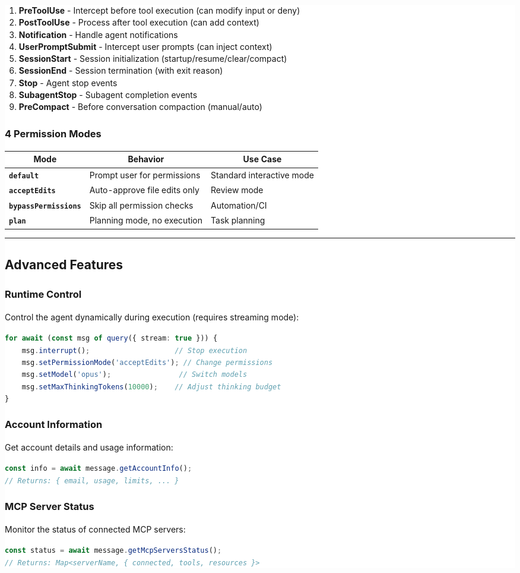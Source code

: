1. **PreToolUse** - Intercept before tool execution (can modify input or deny)
2. **PostToolUse** - Process after tool execution (can add context)
3. **Notification** - Handle agent notifications
4. **UserPromptSubmit** - Intercept user prompts (can inject context)
5. **SessionStart** - Session initialization (startup/resume/clear/compact)
6. **SessionEnd** - Session termination (with exit reason)
7. **Stop** - Agent stop events
8. **SubagentStop** - Subagent completion events
9. **PreCompact** - Before conversation compaction (manual/auto)

### 4 Permission Modes

| Mode | Behavior | Use Case |
|------|----------|----------|
| **`default`** | Prompt user for permissions | Standard interactive mode |
| **`acceptEdits`** | Auto-approve file edits only | Review mode |
| **`bypassPermissions`** | Skip all permission checks | Automation/CI |
| **`plan`** | Planning mode, no execution | Task planning |

---

## Advanced Features

### Runtime Control

Control the agent dynamically during execution (requires streaming mode):
```typescript
for await (const msg of query({ stream: true })) {
    msg.interrupt();                    // Stop execution
    msg.setPermissionMode('acceptEdits'); // Change permissions
    msg.setModel('opus');                // Switch models
    msg.setMaxThinkingTokens(10000);    // Adjust thinking budget
}
```

### Account Information

Get account details and usage information:

```typescript
const info = await message.getAccountInfo();
// Returns: { email, usage, limits, ... }
```

### MCP Server Status

Monitor the status of connected MCP servers:

```typescript
const status = await message.getMcpServersStatus();
// Returns: Map<serverName, { connected, tools, resources }>
```
